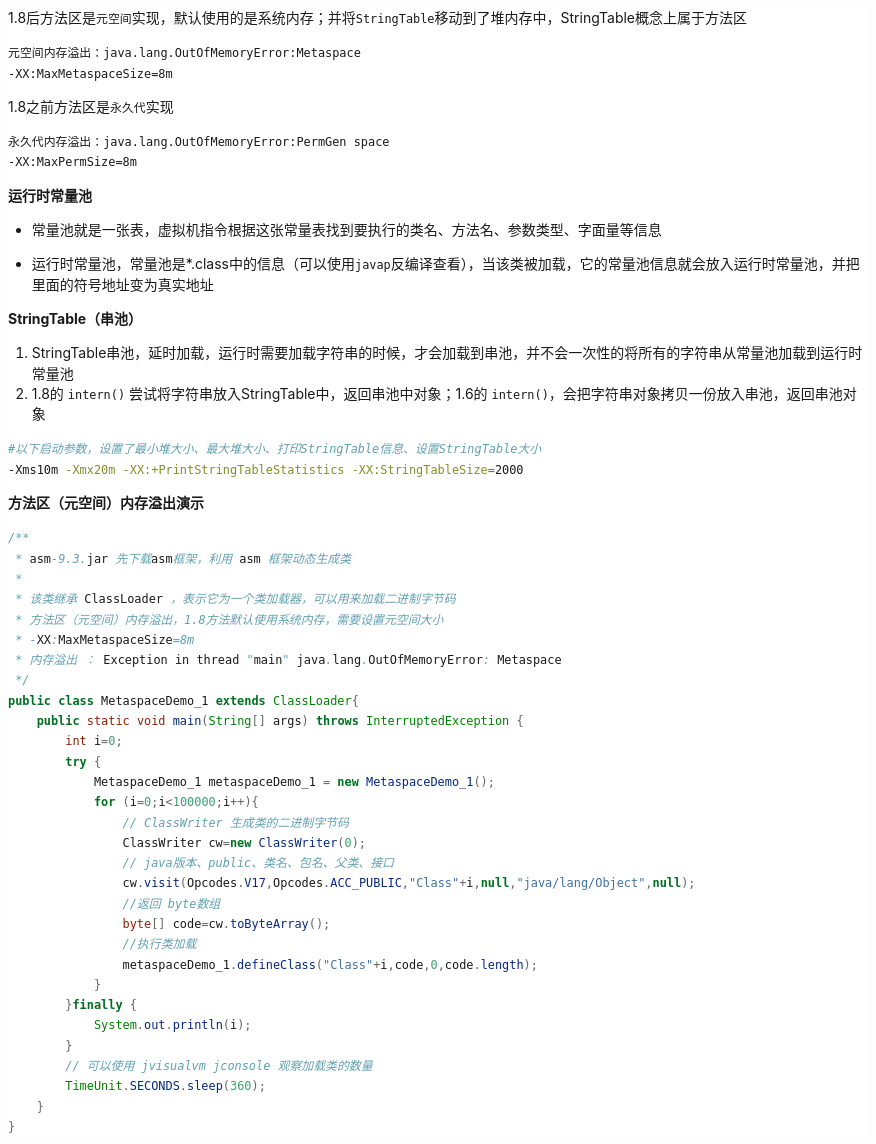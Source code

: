   1.8后方法区是`元空间`实现，默认使用的是系统内存；并将`StringTable`移动到了堆内存中，StringTable概念上属于方法区

  ```txt
  元空间内存溢出：java.lang.OutOfMemoryError:Metaspace
  -XX:MaxMetaspaceSize=8m
  ```

  1.8之前方法区是`永久代`实现

  ```txt
  永久代内存溢出：java.lang.OutOfMemoryError:PermGen space
  -XX:MaxPermSize=8m
  ```

**运行时常量池**

  - 常量池就是一张表，虚拟机指令根据这张常量表找到要执行的类名、方法名、参数类型、字面量等信息

  - 运行时常量池，常量池是*.class中的信息（可以使用`javap`反编译查看），当该类被加载，它的常量池信息就会放入运行时常量池，并把里面的符号地址变为真实地址

**StringTable（串池）**

1. ​    StringTable串池，延时加载，运行时需要加载字符串的时候，才会加载到串池，并不会一次性的将所有的字符串从常量池加载到运行时常量池
2.  1.8的 `intern()` 尝试将字符串放入StringTable中，返回串池中对象；1.6的 `intern()`，会把字符串对象拷贝一份放入串池，返回串池对象

```bash
#以下启动参数，设置了最小堆大小、最大堆大小、打印StringTable信息、设置StringTable大小
-Xms10m -Xmx20m -XX:+PrintStringTableStatistics -XX:StringTableSize=2000
```

**方法区（元空间）内存溢出演示**

```java
/**
 * asm-9.3.jar 先下载asm框架，利用 asm 框架动态生成类
 * 
 * 该类继承 ClassLoader ，表示它为一个类加载器，可以用来加载二进制字节码
 * 方法区（元空间）内存溢出，1.8方法默认使用系统内存，需要设置元空间大小
 * -XX:MaxMetaspaceSize=8m
 * 内存溢出 ： Exception in thread "main" java.lang.OutOfMemoryError: Metaspace
 */
public class MetaspaceDemo_1 extends ClassLoader{
    public static void main(String[] args) throws InterruptedException {
        int i=0;
        try {
            MetaspaceDemo_1 metaspaceDemo_1 = new MetaspaceDemo_1();
            for (i=0;i<100000;i++){
                // ClassWriter 生成类的二进制字节码
                ClassWriter cw=new ClassWriter(0);
                // java版本、public、类名、包名、父类、接口
                cw.visit(Opcodes.V17,Opcodes.ACC_PUBLIC,"Class"+i,null,"java/lang/Object",null);
                //返回 byte数组
                byte[] code=cw.toByteArray();
                //执行类加载
                metaspaceDemo_1.defineClass("Class"+i,code,0,code.length);
            }
        }finally {
            System.out.println(i);
        }
        // 可以使用 jvisualvm jconsole 观察加载类的数量
        TimeUnit.SECONDS.sleep(360);
    }
}
```
